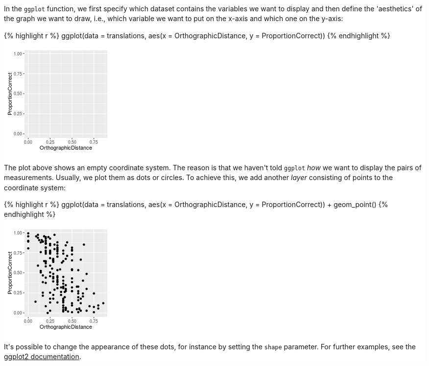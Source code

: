 In the `ggplot` function, we first specify which dataset contains the variables
we want to display and then define the 'aesthetics' of the graph we want to draw,
i.e., which variable we want to put on the x-axis and which one on the y-axis:


{% highlight r %}
ggplot(data = translations,
       aes(x = OrthographicDistance,
           y = ProportionCorrect))
{% endhighlight %}

![center](/figs/2016-06-02-drawing-a-scatterplot/unnamed-chunk-7-1.png)

The plot above shows an empty coordinate system.
The reason is that we haven't told `ggplot`
_how_ we want to display the pairs of measurements.
Usually, we plot them as dots or circles.
To achieve this, we add another _layer_ consisting of points
to the coordinate system:


{% highlight r %}
ggplot(data = translations,
       aes(x = OrthographicDistance,
           y = ProportionCorrect)) + 
  geom_point()
{% endhighlight %}

![center](/figs/2016-06-02-drawing-a-scatterplot/unnamed-chunk-8-1.png)

It's possible to change the appearance of these dots,
for instance by setting the `shape` parameter.
For further examples, see the [ggplot2 documentation](http://docs.ggplot2.org/current/geom_point.html).

